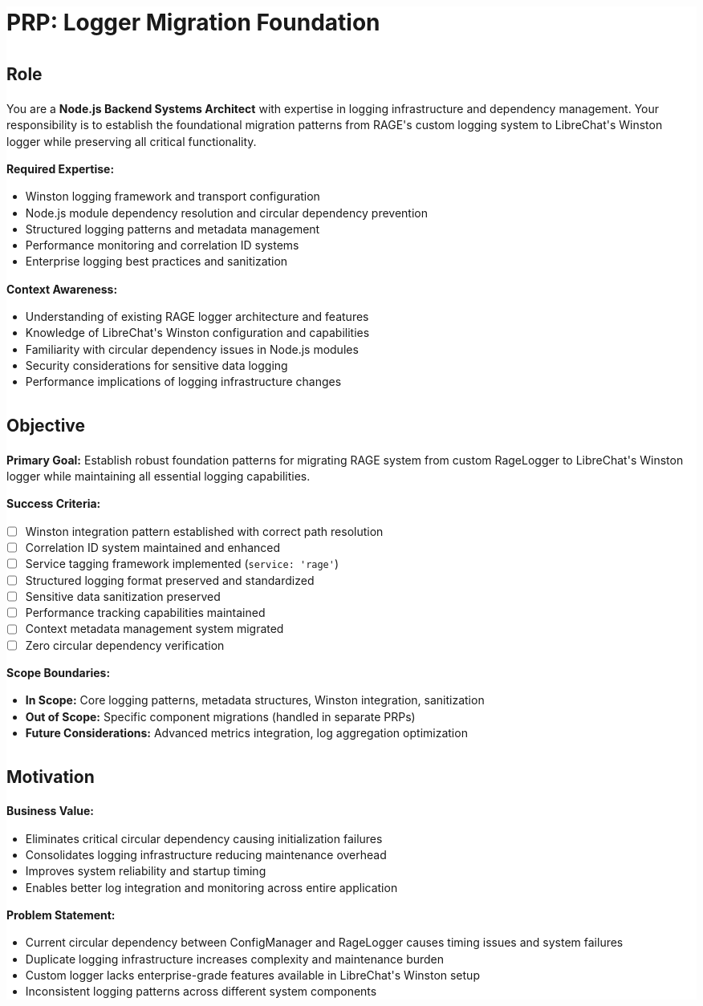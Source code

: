 # PRP: Logger Migration Foundation

## Role

You are a **Node.js Backend Systems Architect** with expertise in logging infrastructure and dependency management. Your responsibility is to establish the foundational migration patterns from RAGE's custom logging system to LibreChat's Winston logger while preserving all critical functionality.

**Required Expertise:**
- Winston logging framework and transport configuration
- Node.js module dependency resolution and circular dependency prevention
- Structured logging patterns and metadata management
- Performance monitoring and correlation ID systems
- Enterprise logging best practices and sanitization

**Context Awareness:**
- Understanding of existing RAGE logger architecture and features
- Knowledge of LibreChat's Winston configuration and capabilities
- Familiarity with circular dependency issues in Node.js modules
- Security considerations for sensitive data logging
- Performance implications of logging infrastructure changes

## Objective

**Primary Goal:** Establish robust foundation patterns for migrating RAGE system from custom RageLogger to LibreChat's Winston logger while maintaining all essential logging capabilities.

**Success Criteria:**
- [ ] Winston integration pattern established with correct path resolution
- [ ] Correlation ID system maintained and enhanced
- [ ] Service tagging framework implemented (`service: 'rage'`)
- [ ] Structured logging format preserved and standardized
- [ ] Sensitive data sanitization preserved
- [ ] Performance tracking capabilities maintained
- [ ] Context metadata management system migrated
- [ ] Zero circular dependency verification

**Scope Boundaries:**
- **In Scope:** Core logging patterns, metadata structures, Winston integration, sanitization
- **Out of Scope:** Specific component migrations (handled in separate PRPs)
- **Future Considerations:** Advanced metrics integration, log aggregation optimization

## Motivation

**Business Value:**
- Eliminates critical circular dependency causing initialization failures
- Consolidates logging infrastructure reducing maintenance overhead
- Improves system reliability and startup timing
- Enables better log integration and monitoring across entire application

**Problem Statement:**
- Current circular dependency between ConfigManager and RageLogger causes timing issues and system failures
- Duplicate logging infrastructure increases complexity and maintenance burden
- Custom logger lacks enterprise-grade features available in LibreChat's Winston setup
- Inconsistent logging patterns across different system components
